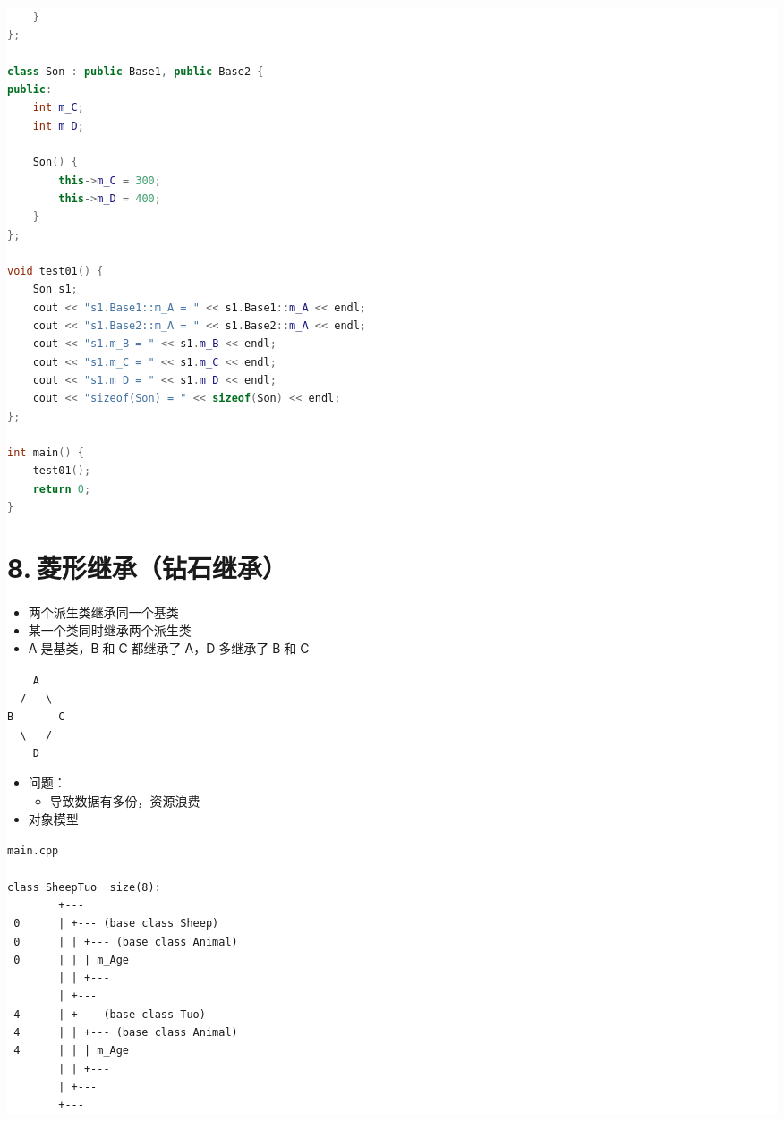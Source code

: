 ```cpp
    }
};

class Son : public Base1, public Base2 {
public:
    int m_C;
    int m_D;

    Son() {
        this->m_C = 300;
        this->m_D = 400;
    }
};

void test01() {
    Son s1;
    cout << "s1.Base1::m_A = " << s1.Base1::m_A << endl;
    cout << "s1.Base2::m_A = " << s1.Base2::m_A << endl;
    cout << "s1.m_B = " << s1.m_B << endl;
    cout << "s1.m_C = " << s1.m_C << endl;
    cout << "s1.m_D = " << s1.m_D << endl;
    cout << "sizeof(Son) = " << sizeof(Son) << endl;
};

int main() {
    test01();
    return 0;
}
```

# 8. 菱形继承（钻石继承）
+ 两个派生类继承同一个基类
+ 某一个类同时继承两个派生类
+ A 是基类，B 和 C 都继承了 A，D 多继承了 B 和 C

```
    A
  /   \
B       C
  \   /
    D
```

+ 问题：
  + 导致数据有多份，资源浪费
+ 对象模型
```
main.cpp

class SheepTuo  size(8):
        +---
 0      | +--- (base class Sheep)
 0      | | +--- (base class Animal)
 0      | | | m_Age
        | | +---
        | +---
 4      | +--- (base class Tuo)
 4      | | +--- (base class Animal)
 4      | | | m_Age
        | | +---
        | +---
        +---
```
